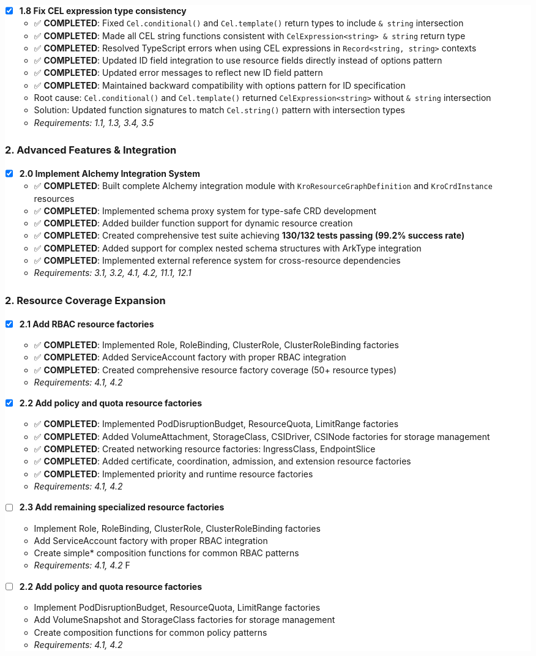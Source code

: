 - [x] **1.8 Fix CEL expression type consistency**
  - ✅ **COMPLETED**: Fixed `Cel.conditional()` and `Cel.template()` return types to include `& string` intersection
  - ✅ **COMPLETED**: Made all CEL string functions consistent with `CelExpression<string> & string` return type
  - ✅ **COMPLETED**: Resolved TypeScript errors when using CEL expressions in `Record<string, string>` contexts
  - ✅ **COMPLETED**: Updated ID field integration to use resource fields directly instead of options pattern
  - ✅ **COMPLETED**: Updated error messages to reflect new ID field pattern
  - ✅ **COMPLETED**: Maintained backward compatibility with options pattern for ID specification
  - Root cause: `Cel.conditional()` and `Cel.template()` returned `CelExpression<string>` without `& string` intersection
  - Solution: Updated function signatures to match `Cel.string()` pattern with intersection types
  - _Requirements: 1.1, 1.3, 3.4, 3.5_

### 2. Advanced Features & Integration

- [x] **2.0 Implement Alchemy Integration System**
  - ✅ **COMPLETED**: Built complete Alchemy integration module with `KroResourceGraphDefinition` and `KroCrdInstance` resources
  - ✅ **COMPLETED**: Implemented schema proxy system for type-safe CRD development
  - ✅ **COMPLETED**: Added builder function support for dynamic resource creation
  - ✅ **COMPLETED**: Created comprehensive test suite achieving **130/132 tests passing (99.2% success rate)**
  - ✅ **COMPLETED**: Added support for complex nested schema structures with ArkType integration
  - ✅ **COMPLETED**: Implemented external reference system for cross-resource dependencies
  - _Requirements: 3.1, 3.2, 4.1, 4.2, 11.1, 12.1_

### 2. Resource Coverage Expansion

- [x] **2.1 Add RBAC resource factories**
  - ✅ **COMPLETED**: Implemented Role, RoleBinding, ClusterRole, ClusterRoleBinding factories
  - ✅ **COMPLETED**: Added ServiceAccount factory with proper RBAC integration
  - ✅ **COMPLETED**: Created comprehensive resource factory coverage (50+ resource types)
  - _Requirements: 4.1, 4.2_

- [x] **2.2 Add policy and quota resource factories**
  - ✅ **COMPLETED**: Implemented PodDisruptionBudget, ResourceQuota, LimitRange factories
  - ✅ **COMPLETED**: Added VolumeAttachment, StorageClass, CSIDriver, CSINode factories for storage management
  - ✅ **COMPLETED**: Created networking resource factories: IngressClass, EndpointSlice
  - ✅ **COMPLETED**: Added certificate, coordination, admission, and extension resource factories
  - ✅ **COMPLETED**: Implemented priority and runtime resource factories
  - _Requirements: 4.1, 4.2_

- [ ] **2.3 Add remaining specialized resource factories**
  - Implement Role, RoleBinding, ClusterRole, ClusterRoleBinding factories
  - Add ServiceAccount factory with proper RBAC integration
  - Create simple* composition functions for common RBAC patterns
  - _Requirements: 4.1, 4.2_
F
- [ ] **2.2 Add policy and quota resource factories**
  - Implement PodDisruptionBudget, ResourceQuota, LimitRange factories
  - Add VolumeSnapshot and StorageClass factories for storage management
  - Create composition functions for common policy patterns
  - _Requirements: 4.1, 4.2_
